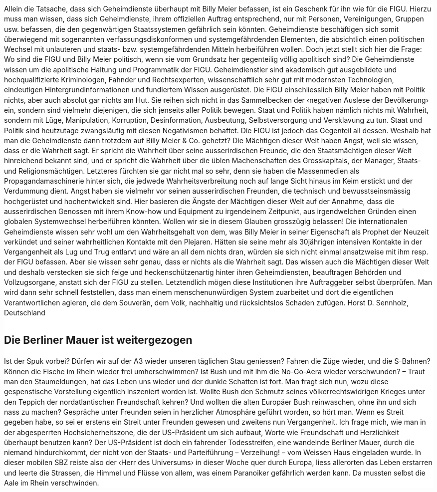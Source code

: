 Allein die Tatsache, dass sich Geheimdienste überhaupt mit Billy Meier befassen, ist ein Geschenk für ihn wie für die FIGU. Hierzu muss man wissen, dass sich Geheimdienste, ihrem offiziellen Auftrag entsprechend, nur mit Personen, Vereinigungen, Gruppen usw. befassen, die den gegenwärtigen Staatssystemen gefährlich sein könnten. Geheimdienste beschäftigen sich somit überwiegend mit sogenannten verfassungsdiskonformen und systemgefährdenden Elementen, die absichtlich einen politischen Wechsel mit unlauteren und staats- bzw. systemgefährdenden Mitteln herbeiführen wollen. Doch jetzt stellt sich hier die Frage: Wo sind die FIGU und Billy Meier politisch, wenn sie vom Grundsatz her gegenteilig völlig apolitisch sind? Die Geheimdienste wissen um die apolitische Haltung und Programmatik der FIGU. Geheimdienstler sind akademisch gut ausgebildete und hochqualifizierte Kriminologen, Fahnder und Rechtsexperten, wissenschaftlich sehr gut mit modernsten Technologien, eindeutigen Hintergrundinformationen und fundiertem Wissen ausgerüstet. Die FIGU einschliesslich Billy Meier haben mit Politik nichts, aber auch absolut gar nichts am Hut. Sie reihen sich nicht in das Sammelbecken der ‹negativen Auslese der Bevölkerung› ein, sondern sind vielmehr diejenigen, die sich jenseits aller Politik bewegen. Staat und Politik haben nämlich nichts mit Wahrheit, sondern mit Lüge, Manipulation, Korruption, Desinformation, Ausbeutung, Selbstversorgung und Versklavung zu tun. Staat und Politik sind heutzutage zwangsläufig mit diesen Negativismen behaftet. Die FIGU ist jedoch das Gegenteil all dessen. Weshalb hat man die Geheimdienste dann trotzdem auf Billy Meier & Co. gehetzt? Die Mächtigen dieser Welt haben Angst, weil sie wissen, dass er die Wahrheit sagt. Er spricht die Wahrheit über seine ausserirdischen Freunde, die den Staatsmächtigen dieser Welt hinreichend bekannt sind, und er spricht die Wahrheit über die üblen Machenschaften des Grosskapitals, der Manager, Staats- und Religionsmächtigen. Letzteres fürchten sie gar nicht mal so sehr, denn sie haben die Massenmedien als Propagandamaschinerie hinter sich, die jedwede Wahrheitsverbreitung noch auf lange Sicht hinaus im Keim erstickt und der Verdummung dient. Angst haben sie vielmehr vor seinen ausserirdischen Freunden, die technisch und bewusstseinsmässig hochgerüstet und hochentwickelt sind. Hier basieren die Ängste der Mächtigen dieser Welt auf der Annahme, dass die ausserirdischen Genossen mit ihrem Know-how und Equipment zu irgendeinem Zeitpunkt, aus irgendwelchen Gründen einen globalen Systemwechsel herbeiführen könnten. Wollen wir sie in diesem Glauben grosszügig belassen!
Die internationalen Geheimdienste wissen sehr wohl um den Wahrheitsgehalt von dem, was Billy Meier in seiner Eigenschaft als Prophet der Neuzeit verkündet und seiner wahrheitlichen Kontakte mit den Plejaren. Hätten sie seine mehr als 30jährigen intensiven Kontakte in der Vergangenheit als Lug und Trug entlarvt und wäre an all dem nichts dran, würden sie sich nicht einmal ansatzweise mit ihm resp. der FIGU befassen. Aber sie wissen sehr genau, dass er nichts als die Wahrheit sagt. Das wissen auch die Mächtigen dieser Welt und deshalb verstecken sie sich feige und heckenschützenartig hinter ihren Geheimdiensten, beauftragen Behörden und Vollzugsorgane, anstatt sich der FIGU zu stellen. Letztendlich mögen diese Institutionen ihre Auftraggeber selbst überprüfen. Man wird dann sehr schnell feststellen, dass man einem menschenunwürdigen System zuarbeitet und dort die eigentlichen Verantwortlichen agieren, die dem Souverän, dem Volk, nachhaltig und rücksichtslos Schaden zufügen. Horst D. Sennholz, Deutschland
## Die Berliner Mauer ist weitergezogen
Ist der Spuk vorbei? Dürfen wir auf der A3 wieder unseren täglichen Stau geniessen? Fahren die Züge wieder, und die S-Bahnen? Können die Fische im Rhein wieder frei umherschwimmen? Ist Bush und mit ihm die No-Go-Aera wieder verschwunden? – Traut man den Staumeldungen, hat das Leben uns wieder und der dunkle Schatten ist fort.
Man fragt sich nun, wozu diese gespenstische Vorstellung eigentlich inszeniert worden ist. Wollte Bush den Schmutz seines völkerrechtswidrigen Krieges unter den Teppich der nordatlantischen Freundschaft kehren? Und wollten die alten Europäer Bush reinwaschen, ohne ihn und sich nass zu machen?
Gespräche unter Freunden seien in herzlicher Atmosphäre geführt worden, so hört man. Wenn es Streit gegeben habe, so sei er erstens ein Streit unter Freunden gewesen und zweitens nun Vergangenheit. Ich frage mich, wie man in der abgesperrten Hochsicherheitszone, die der US-Präsident um sich aufbaut, Worte wie Freundschaft und Herzlichkeit überhaupt benutzen kann? Der US-Präsident ist doch ein fahrender Todesstreifen, eine wandelnde Berliner Mauer, durch die niemand hindurchkommt, der nicht von der Staats- und Parteiführung – Verzeihung! – vom Weissen Haus eingeladen wurde.
In dieser mobilen SBZ reiste also der ‹Herr des Universums› in dieser Woche quer durch Europa, liess allerorten das Leben erstarren und leerte die Strassen, die Himmel und Flüsse von allem, was einem Paranoiker gefährlich werden kann. Da mussten selbst die Aale im Rhein verschwinden.